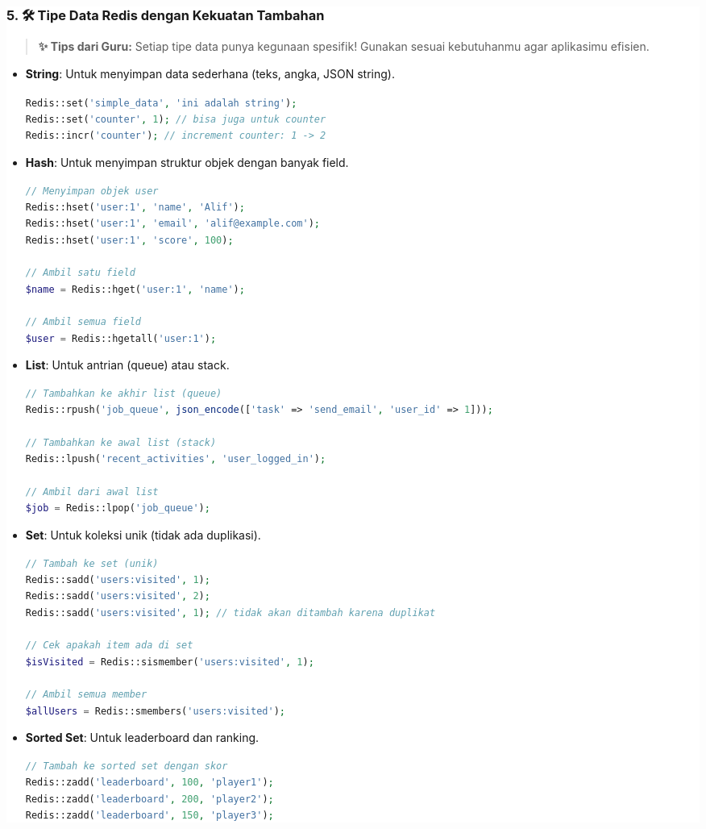 ### 5. 🛠️ Tipe Data Redis dengan Kekuatan Tambahan

> **✨ Tips dari Guru:** Setiap tipe data punya kegunaan spesifik! Gunakan sesuai kebutuhanmu agar aplikasimu efisien.

*   **String**: Untuk menyimpan data sederhana (teks, angka, JSON string).
    ```php
    Redis::set('simple_data', 'ini adalah string');
    Redis::set('counter', 1); // bisa juga untuk counter
    Redis::incr('counter'); // increment counter: 1 -> 2
    ```

*   **Hash**: Untuk menyimpan struktur objek dengan banyak field.
    ```php
    // Menyimpan objek user
    Redis::hset('user:1', 'name', 'Alif');
    Redis::hset('user:1', 'email', 'alif@example.com');
    Redis::hset('user:1', 'score', 100);
    
    // Ambil satu field
    $name = Redis::hget('user:1', 'name');
    
    // Ambil semua field
    $user = Redis::hgetall('user:1');
    ```

*   **List**: Untuk antrian (queue) atau stack.
    ```php
    // Tambahkan ke akhir list (queue)
    Redis::rpush('job_queue', json_encode(['task' => 'send_email', 'user_id' => 1]));
    
    // Tambahkan ke awal list (stack)  
    Redis::lpush('recent_activities', 'user_logged_in');
    
    // Ambil dari awal list
    $job = Redis::lpop('job_queue');
    ```

*   **Set**: Untuk koleksi unik (tidak ada duplikasi).
    ```php
    // Tambah ke set (unik)
    Redis::sadd('users:visited', 1);
    Redis::sadd('users:visited', 2);
    Redis::sadd('users:visited', 1); // tidak akan ditambah karena duplikat
    
    // Cek apakah item ada di set
    $isVisited = Redis::sismember('users:visited', 1);
    
    // Ambil semua member
    $allUsers = Redis::smembers('users:visited');
    ```

*   **Sorted Set**: Untuk leaderboard dan ranking.
    ```php
    // Tambah ke sorted set dengan skor
    Redis::zadd('leaderboard', 100, 'player1');
    Redis::zadd('leaderboard', 200, 'player2');
    Redis::zadd('leaderboard', 150, 'player3');
    